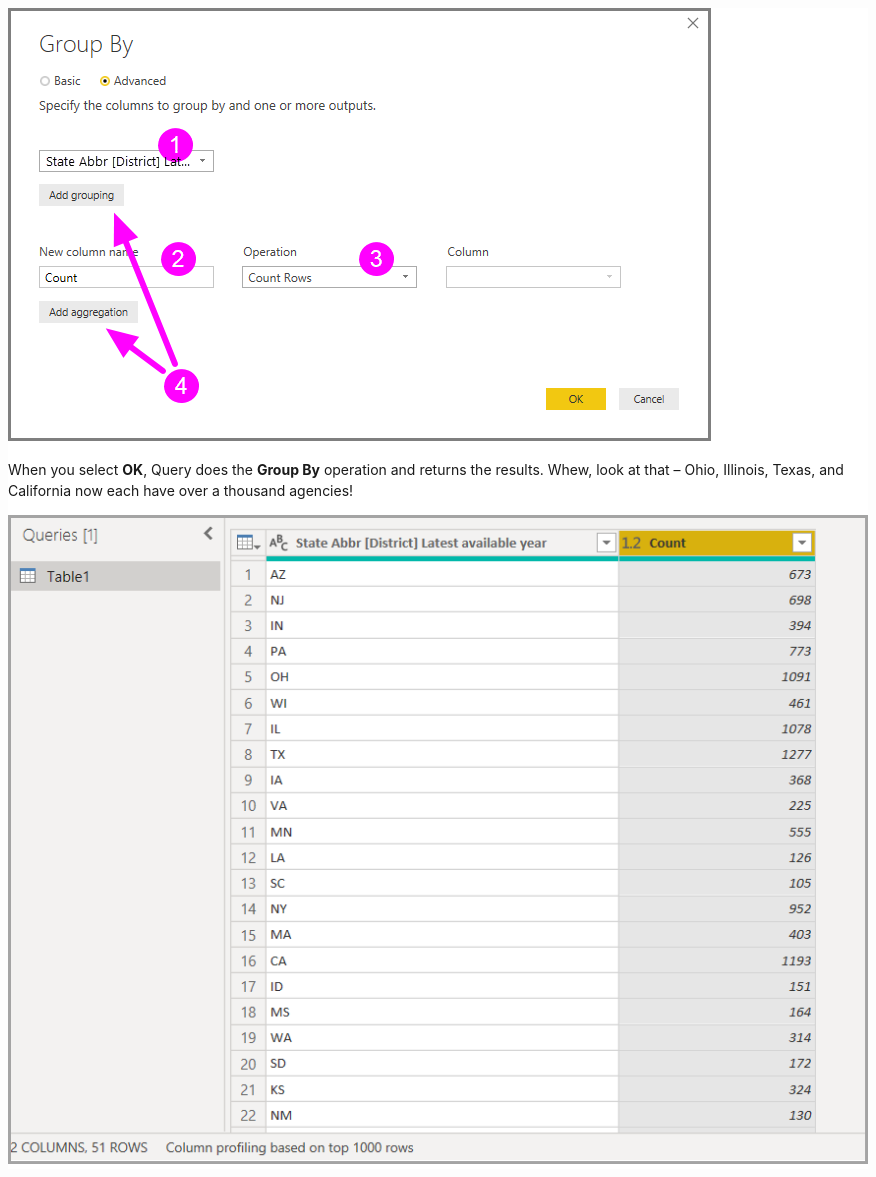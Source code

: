 ![Group By dialog box, Power Query Editor, Power BI Desktop](media/desktop-common-query-tasks/commonquerytasks_groupbynumbered.png)

When you select **OK**, Query does the **Group By** operation and returns the results. Whew, look at that – Ohio, Illinois, Texas, and California now each have over a thousand agencies!

![Count column, Group By operation, Power Query Editor, Power BI Desktop](media/desktop-common-query-tasks/commonquerytasks_groupedresult.png)
